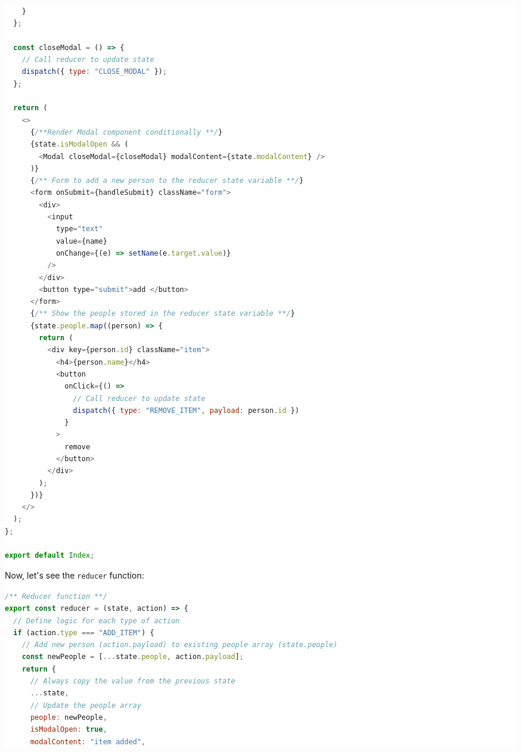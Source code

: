```javascript
    }
  };

  const closeModal = () => {
    // Call reducer to update state
    dispatch({ type: "CLOSE_MODAL" });
  };

  return (
    <>
      {/**Render Modal component conditionally **/}
      {state.isModalOpen && (
        <Modal closeModal={closeModal} modalContent={state.modalContent} />
      )}
      {/** Form to add a new person to the reducer state variable **/}
      <form onSubmit={handleSubmit} className="form">
        <div>
          <input
            type="text"
            value={name}
            onChange={(e) => setName(e.target.value)}
          />
        </div>
        <button type="submit">add </button>
      </form>
      {/** Show the people stored in the reducer state variable **/}
      {state.people.map((person) => {
        return (
          <div key={person.id} className="item">
            <h4>{person.name}</h4>
            <button
              onClick={() =>
                // Call reducer to update state
                dispatch({ type: "REMOVE_ITEM", payload: person.id })
              }
            >
              remove
            </button>
          </div>
        );
      })}
    </>
  );
};

export default Index;
```

Now, let's see the `reducer` function:

```javascript
/** Reducer function **/
export const reducer = (state, action) => {
  // Define logic for each type of action
  if (action.type === "ADD_ITEM") {
    // Add new person (action.payload) to existing people array (state.people)
    const newPeople = [...state.people, action.payload];
    return {
      // Always copy the value from the previous state
      ...state,
      // Update the people array
      people: newPeople,
      isModalOpen: true,
      modalContent: "item added",
```